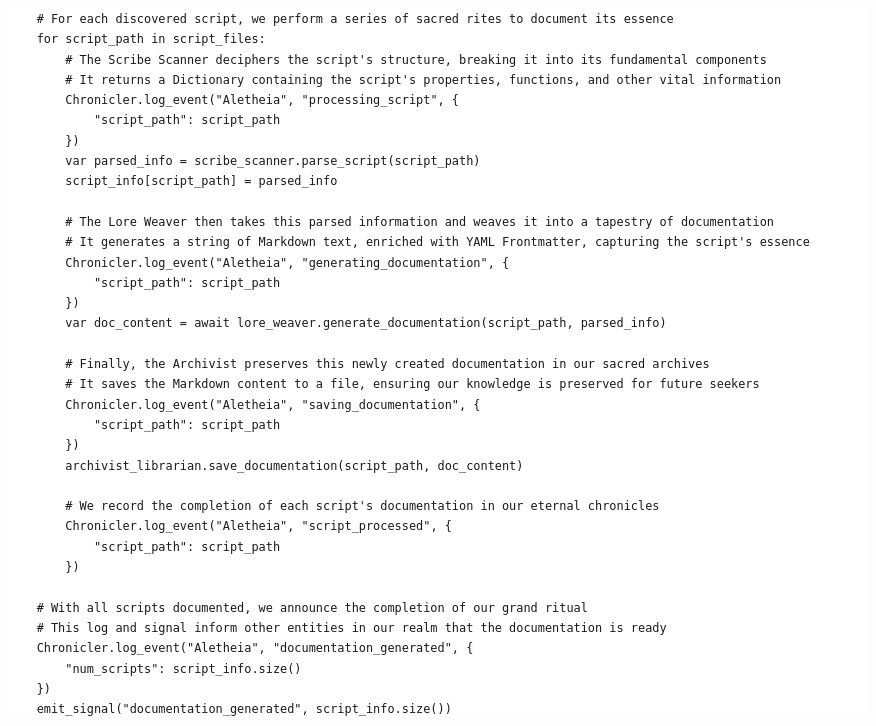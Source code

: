		# For each discovered script, we perform a series of sacred rites to document its essence
		for script_path in script_files:
			# The Scribe Scanner deciphers the script's structure, breaking it into its fundamental components
			# It returns a Dictionary containing the script's properties, functions, and other vital information
			Chronicler.log_event("Aletheia", "processing_script", {
				"script_path": script_path
			})
			var parsed_info = scribe_scanner.parse_script(script_path)
			script_info[script_path] = parsed_info
		
			# The Lore Weaver then takes this parsed information and weaves it into a tapestry of documentation
			# It generates a string of Markdown text, enriched with YAML Frontmatter, capturing the script's essence
			Chronicler.log_event("Aletheia", "generating_documentation", {
				"script_path": script_path
			})
			var doc_content = await lore_weaver.generate_documentation(script_path, parsed_info)
			
			# Finally, the Archivist preserves this newly created documentation in our sacred archives
			# It saves the Markdown content to a file, ensuring our knowledge is preserved for future seekers
			Chronicler.log_event("Aletheia", "saving_documentation", {
				"script_path": script_path
			})
			archivist_librarian.save_documentation(script_path, doc_content)
			
			# We record the completion of each script's documentation in our eternal chronicles
			Chronicler.log_event("Aletheia", "script_processed", {
				"script_path": script_path
			})
		
		# With all scripts documented, we announce the completion of our grand ritual
		# This log and signal inform other entities in our realm that the documentation is ready
		Chronicler.log_event("Aletheia", "documentation_generated", {
			"num_scripts": script_info.size()
		})
		emit_signal("documentation_generated", script_info.size())
	